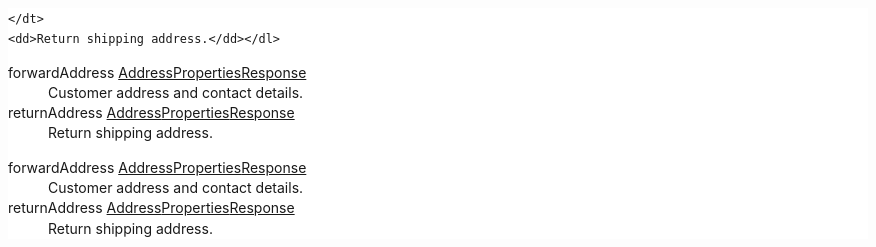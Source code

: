     </dt>
    <dd>Return shipping address.</dd></dl>
</pulumi-choosable>
</div>

<div>
<pulumi-choosable type="language" values="java">
<dl class="resources-properties"><dt class="property-required"
            title="Required">
        <span id="forwardaddress_java">
<a data-swiftype-name="resource-property" data-swiftype-type="text" href="#forwardaddress_java" style="color: inherit; text-decoration: inherit;">forward<wbr>Address</a>
</span>
        <span class="property-indicator"></span>
        <span class="property-type"><a href="#addresspropertiesresponse">Address<wbr>Properties<wbr>Response</a></span>
    </dt>
    <dd>Customer address and contact details.</dd><dt class="property-required"
            title="Required">
        <span id="returnaddress_java">
<a data-swiftype-name="resource-property" data-swiftype-type="text" href="#returnaddress_java" style="color: inherit; text-decoration: inherit;">return<wbr>Address</a>
</span>
        <span class="property-indicator"></span>
        <span class="property-type"><a href="#addresspropertiesresponse">Address<wbr>Properties<wbr>Response</a></span>
    </dt>
    <dd>Return shipping address.</dd></dl>
</pulumi-choosable>
</div>

<div>
<pulumi-choosable type="language" values="javascript,typescript">
<dl class="resources-properties"><dt class="property-required"
            title="Required">
        <span id="forwardaddress_nodejs">
<a data-swiftype-name="resource-property" data-swiftype-type="text" href="#forwardaddress_nodejs" style="color: inherit; text-decoration: inherit;">forward<wbr>Address</a>
</span>
        <span class="property-indicator"></span>
        <span class="property-type"><a href="#addresspropertiesresponse">Address<wbr>Properties<wbr>Response</a></span>
    </dt>
    <dd>Customer address and contact details.</dd><dt class="property-required"
            title="Required">
        <span id="returnaddress_nodejs">
<a data-swiftype-name="resource-property" data-swiftype-type="text" href="#returnaddress_nodejs" style="color: inherit; text-decoration: inherit;">return<wbr>Address</a>
</span>
        <span class="property-indicator"></span>
        <span class="property-type"><a href="#addresspropertiesresponse">Address<wbr>Properties<wbr>Response</a></span>
    </dt>
    <dd>Return shipping address.</dd></dl>
</pulumi-choosable>
</div>
